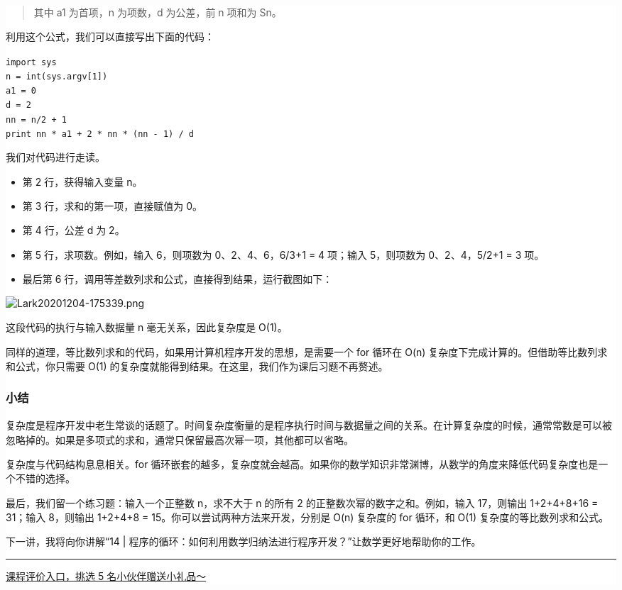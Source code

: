 > 其中 a1 为首项，n 为项数，d 为公差，前 n 项和为 Sn。

利用这个公式，我们可以直接写出下面的代码：

```
import sys
n = int(sys.argv[1])
a1 = 0
d = 2
nn = n/2 + 1
print nn * a1 + 2 * nn * (nn - 1) / d
```

我们对代码进行走读。

-   第 2 行，获得输入变量 n。
    
-   第 3 行，求和的第一项，直接赋值为 0。
    
-   第 4 行，公差 d 为 2。
    
-   第 5 行，求项数。例如，输入 6，则项数为 0、2、4、6，6/3+1 = 4 项；输入 5，则项数为 0、2、4，5/2+1 = 3 项。
    
-   最后第 6 行，调用等差数列求和公式，直接得到结果，运行截图如下：
    

![Lark20201204-175339.png](https://s0.lgstatic.com/i/image/M00/78/77/Ciqc1F_KB3mAMqH8AAIw0hMvzoo693.png)

这段代码的执行与输入数据量 n 毫无关系，因此复杂度是 O(1)。

同样的道理，等比数列求和的代码，如果用计算机程序开发的思想，是需要一个 for 循环在 O(n) 复杂度下完成计算的。但借助等比数列求和公式，你只需要 O(1) 的复杂度就能得到结果。在这里，我们作为课后习题不再赘述。

### 小结

复杂度是程序开发中老生常谈的话题了。时间复杂度衡量的是程序执行时间与数据量之间的关系。在计算复杂度的时候，通常常数是可以被忽略掉的。如果是多项式的求和，通常只保留最高次幂一项，其他都可以省略。

复杂度与代码结构息息相关。for 循环嵌套的越多，复杂度就会越高。如果你的数学知识非常渊博，从数学的角度来降低代码复杂度也是一个不错的选择。

最后，我们留一个练习题：输入一个正整数 n，求不大于 n 的所有 2 的正整数次幂的数字之和。例如，输入 17，则输出 1+2+4+8+16 = 31；输入 8，则输出 1+2+4+8 = 15。你可以尝试两种方法来开发，分别是 O(n) 复杂度的 for 循环，和 O(1) 复杂度的等比数列求和公式。

下一讲，我将向你讲解“14 | 程序的循环：如何利用数学归纳法进行程序开发？”让数学更好地帮助你的工作。

___

[课程评价入口，挑选 5 名小伙伴赠送小礼品～](https://wj.qq.com/s2/7812549/4cd8/)
